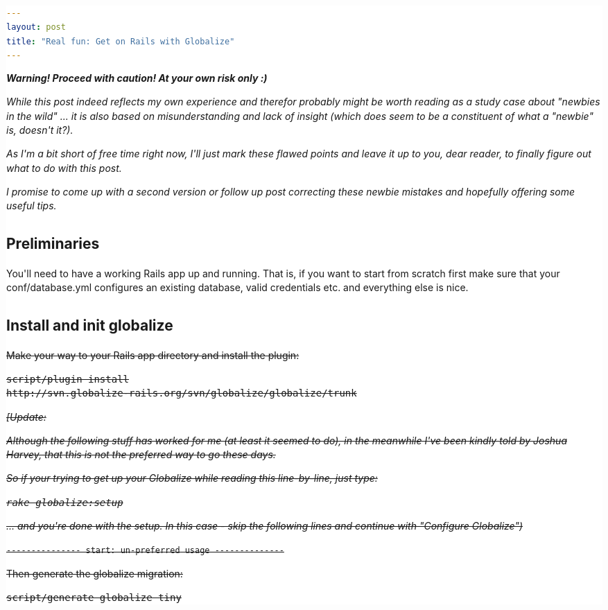 ```yaml
--- 
layout: post
title: "Real fun: Get on Rails with Globalize"
---
```

<div>
  <em>
    <p><strong>Warning! Proceed with caution! At your own risk only :)</strong></p>
    <p>While this post indeed reflects my own experience and therefor probably might be worth reading as a study case about "newbies in the wild" ... it is <em>also</em> based on misunderstanding and lack of insight (which does seem to be a constituent of what a "newbie" is, doesn't it?).</p>
    <p>As I'm a bit short of free time right now, I'll just mark these flawed points and leave it up to you, dear reader, to finally figure out what to do with this post.</p>
    <p>I promise to come up with a second version or follow up post correcting these newbie mistakes and hopefully offering some useful tips.</p>
  </em>
</div>

<h2>Preliminaries</h2>

<p>You'll need to have a working Rails app up and running. That is, if you want
to start from scratch first make sure that your conf/database.yml configures
an existing database, valid credentials etc. and everything else is nice.</p>

<h2>Install and init globalize</h2>

<span style="text-decoration: line-through;">
<p>Make your way to your Rails app directory and install the plugin:</p>

<pre>
script/plugin install
http://svn.globalize-rails.org/svn/globalize/globalize/trunk
</pre>

<em><p>[Update:</p>

<p>Although the following stuff has worked for me (at least it seemed to do), 
in the meanwhile I've been kindly told by Joshua Harvey, that this is not the 
preferred way to go these days.</p>
<p>So if your trying to get up your Globalize while reading this line-by-line, 
just type:</p>
<pre>
rake globalize:setup
</pre>
<p>... and you're done with the setup. In this case - skip the following lines and
continue with "Configure Globalize")</p></em>

<p><code>--------------- start: un-preferred usage --------------</code></p>

<p>Then generate the globalize migration:</p>
<pre>
script/generate globalize tiny
</pre>
</span>
